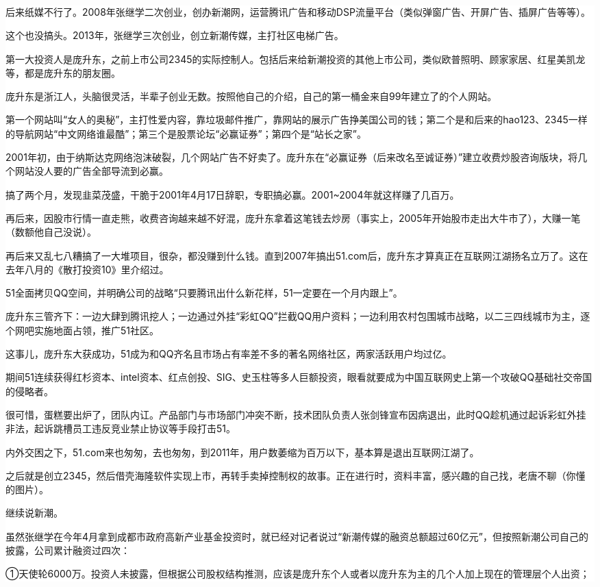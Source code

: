  

后来纸媒不行了。2008年张继学二次创业，创办新潮网，运营腾讯广告和移动DSP流量平台（类似弹窗广告、开屏广告、插屏广告等等）。



这个也没搞头。2013年，张继学三次创业，创立新潮传媒，主打社区电梯广告。

 

第一大投资人是庞升东，之前上市公司2345的实际控制人。包括后来给新潮投资的其他上市公司，类似欧普照明、顾家家居、红星美凯龙等，都是庞升东的朋友圈。

 

庞升东是浙江人，头脑很灵活，半辈子创业无数。按照他自己的介绍，自己的第一桶金来自99年建立了的个人网站。



第一个网站叫“女人的奥秘”，主打性爱内容，靠垃圾邮件推广，靠网站的展示广告挣美国公司的钱；第二个是和后来的hao123、2345一样的导航网站“中文网络谁最酷”；第三个是股票论坛“必赢证券”；第四个是“站长之家”。

 

2001年初，由于纳斯达克网络泡沫破裂，几个网站广告不好卖了。庞升东在“必赢证券（后来改名至诚证券）”建立收费炒股咨询版块，将几个网站没人要的广告全部导流到必赢。



搞了两个月，发现韭菜茂盛，干脆于2001年4月17日辞职，专职搞必赢。2001~2004年就这样赚了几百万。

 

再后来，因股市行情一直走熊，收费咨询越来越不好混，庞升东拿着这笔钱去炒房（事实上，2005年开始股市走出大牛市了），大赚一笔（数额他自己没说）。



再后来又乱七八糟搞了一大堆项目，很杂，都没赚到什么钱。直到2007年搞出51.com后，庞升东才算真正在互联网江湖扬名立万了。这在去年八月的《散打投资10》里介绍过。



51全面拷贝QQ空间，并明确公司的战略“只要腾讯出什么新花样，51一定要在一个月内跟上”。



庞升东三管齐下：一边大肆到腾讯挖人；一边通过外挂“彩虹QQ”拦截QQ用户资料；一边利用农村包围城市战略，以二三四线城市为主，逐个网吧实施地面占领，推广51社区。

 

这事儿，庞升东大获成功，51成为和QQ齐名且市场占有率差不多的著名网络社区，两家活跃用户均过亿。



期间51连续获得红杉资本、intel资本、红点创投、SIG、史玉柱等多人巨额投资，眼看就要成为中国互联网史上第一个攻破QQ基础社交帝国的侵略者。

 

很可惜，蛋糕要出炉了，团队内讧。产品部门与市场部门冲突不断，技术团队负责人张剑锋宣布因病退出，此时QQ趁机通过起诉彩虹外挂非法，起诉跳槽员工违反竞业禁止协议等手段打击51。



内外交困之下，51.com来也匆匆，去也匆匆，到2011年，用户数萎缩为百万以下，基本算是退出互联网江湖了。

 

之后就是创立2345，然后借壳海隆软件实现上市，再转手卖掉控制权的故事。正在进行时，资料丰富，感兴趣的自己找，老唐不聊（你懂的图片）。

 

继续说新潮。



虽然张继学在今年4月拿到成都市政府高新产业基金投资时，就已经对记者说过“新潮传媒的融资总额超过60亿元”，但按照新潮公司自己的披露，公司累计融资过四次：



①天使轮6000万。投资人未披露，但根据公司股权结构推测，应该是庞升东个人或者以庞升东为主的几个人加上现在的管理层个人出资；
